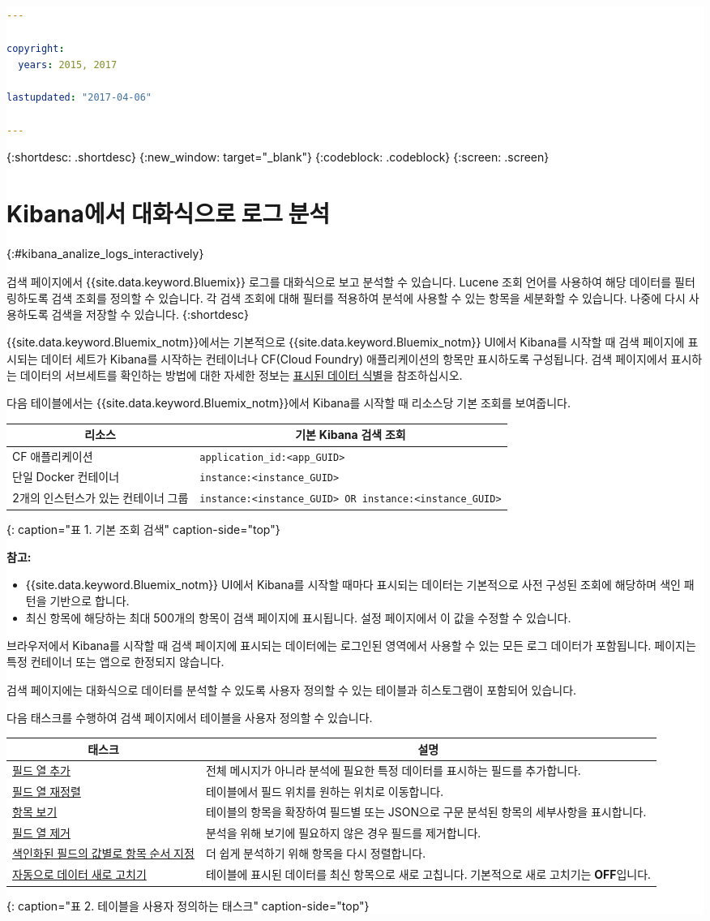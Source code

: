 ```yaml
---

copyright:
  years: 2015, 2017

lastupdated: "2017-04-06"

---
```



{:shortdesc: .shortdesc}
{:new_window: target="_blank"}
{:codeblock: .codeblock}
{:screen: .screen}

# Kibana에서 대화식으로 로그 분석
{:#kibana_analize_logs_interactively}

검색 페이지에서 {{site.data.keyword.Bluemix}} 로그를 대화식으로 보고 분석할 수 있습니다. Lucene 조회 언어를 사용하여 해당 데이터를 필터링하도록 검색 조회를 정의할 수 있습니다. 각 검색 조회에 대해 필터를 적용하여 분석에 사용할 수 있는 항목을 세분화할 수 있습니다. 나중에 다시 사용하도록 검색을 저장할 수 있습니다.
{:shortdesc}

{{site.data.keyword.Bluemix_notm}}에서는 기본적으로 {{site.data.keyword.Bluemix_notm}} UI에서 Kibana를 시작할 때 검색 페이지에 표시되는 데이터 세트가 Kibana를 시작하는 컨테이너나 CF(Cloud Foundry) 애플리케이션의 항목만 표시하도록 구성됩니다. 검색 페이지에서 표시하는 데이터의 서브세트를 확인하는 방법에 대한 자세한 정보는 [표시된 데이터 식별](logging_kibana_analize_logs_interactively.html#k4_identify_data)을 참조하십시오.

다음 테이블에서는 {{site.data.keyword.Bluemix_notm}}에서 Kibana를 시작할 때 리소스당 기본 조회를 보여줍니다.

| 리소스 | 기본 Kibana 검색 조회 |
|---------------|---------------|
| CF 애플리케이션   | `application_id:<app_GUID>`    |
| 단일 Docker 컨테이너 | `instance:<instance_GUID>`    |
| 2개의 인스턴스가 있는 컨테이너 그룹 | `instance:<instance_GUID> OR instance:<instance_GUID>` |
{: caption="표 1. 기본 조회 검색" caption-side="top"}

**참고:** 
* {{site.data.keyword.Bluemix_notm}} UI에서 Kibana를 시작할 때마다 표시되는 데이터는 기본적으로 사전 구성된 조회에 해당하며 색인 패턴을 기반으로 합니다.
* 최신 항목에 해당하는 최대 500개의 항목이 검색 페이지에 표시됩니다. 설정 페이지에서 이 값을 수정할 수 있습니다.

브라우저에서 Kibana를 시작할 때 검색 페이지에 표시되는 데이터에는 로그인된 영역에서 사용할 수 있는 모든 로그 데이터가 포함됩니다. 페이지는 특정 컨테이너 또는 앱으로 한정되지 않습니다.

검색 페이지에는 대화식으로 데이터를 분석할 수 있도록 사용자 정의할 수 있는 테이블과 히스토그램이 포함되어 있습니다. 

다음 태스크를 수행하여 검색 페이지에서 테이블을 사용자 정의할 수 있습니다.

| 태스크 | 설명 | 
|------|-------------|
| [필드 열 추가](logging_kibana_analize_logs_interactively.html#kibana_discover_add_fields_to_table) | 전체 메시지가 아니라 분석에 필요한 특정 데이터를 표시하는 필드를 추가합니다. |
| [필드 열 재정렬](logging_kibana_analize_logs_interactively.html#kibana_discover_rearrange_fields_in_table) | 테이블에서 필드 위치를 원하는 위치로 이동합니다. |
| [항목 보기](logging_kibana_analize_logs_interactively.html#kibana_discover_view_entry_in_table) | 테이블의 항목을 확장하여 필드별 또는 JSON으로 구문 분석된 항목의 세부사항을 표시합니다. |
| [필드 열 제거](logging_kibana_analize_logs_interactively.html#kibana_discover_remove_fields_from_table) | 분석을 위해 보기에 필요하지 않은 경우 필드를 제거합니다. |
| [색인화된 필드의 값별로 항목 순서 지정](logging_kibana_analize_logs_interactively.html#kibana_discover_sort_by_table) | 더 쉽게 분석하기 위해 항목을 다시 정렬합니다. |
| [자동으로 데이터 새로 고치기](logging_kibana_analize_logs_interactively.html#kibana_discover_view_refresh_interval) | 테이블에 표시된 데이터를 최신 항목으로 새로 고칩니다. 기본적으로 새로 고치기는 **OFF**입니다. |
{: caption="표 2. 테이블을 사용자 정의하는 태스크" caption-side="top"}
